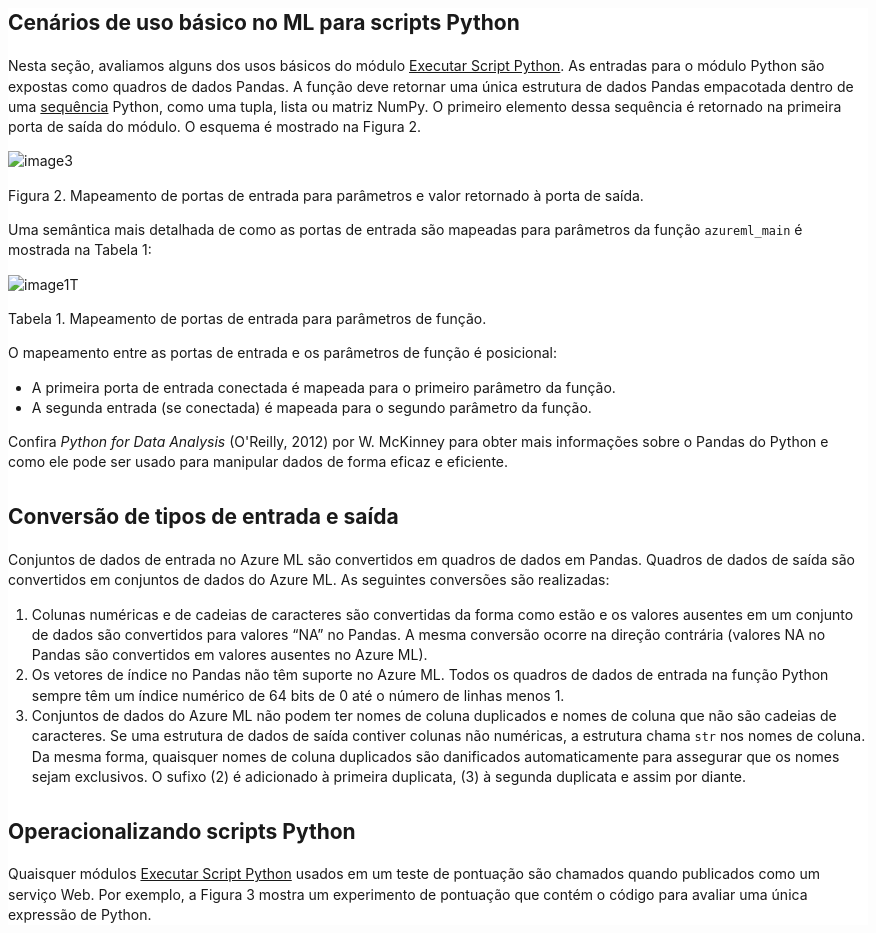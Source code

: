 
## <a name="basic-usage-scenarios-in-ml-for-python-scripts"></a>Cenários de uso básico no ML para scripts Python

Nesta seção, avaliamos alguns dos usos básicos do módulo [Executar Script Python][execute-python-script]. As entradas para o módulo Python são expostas como quadros de dados Pandas. A função deve retornar uma única estrutura de dados Pandas empacotada dentro de uma [sequência](https://docs.python.org/2/c-api/sequence.html) Python, como uma tupla, lista ou matriz NumPy. O primeiro elemento dessa sequência é retornado na primeira porta de saída do módulo. O esquema é mostrado na Figura 2.

![image3](./media/execute-python-scripts/map-of-python-script-inputs-outputs.png)

Figura 2. Mapeamento de portas de entrada para parâmetros e valor retornado à porta de saída.

Uma semântica mais detalhada de como as portas de entrada são mapeadas para parâmetros da função `azureml_main` é mostrada na Tabela 1:

![image1T](./media/execute-python-scripts/python-script-inputs-mapped-to-parameters.png)

Tabela 1. Mapeamento de portas de entrada para parâmetros de função.

O mapeamento entre as portas de entrada e os parâmetros de função é posicional:

- A primeira porta de entrada conectada é mapeada para o primeiro parâmetro da função. 
- A segunda entrada (se conectada) é mapeada para o segundo parâmetro da função.

Confira *Python for Data Analysis* (O'Reilly, 2012) por W. McKinney para obter mais informações sobre o Pandas do Python e como ele pode ser usado para manipular dados de forma eficaz e eficiente. 


## <a name="translation-of-input-and-output-types"></a>Conversão de tipos de entrada e saída 
Conjuntos de dados de entrada no Azure ML são convertidos em quadros de dados em Pandas. Quadros de dados de saída são convertidos em conjuntos de dados do Azure ML. As seguintes conversões são realizadas:

1. Colunas numéricas e de cadeias de caracteres são convertidas da forma como estão e os valores ausentes em um conjunto de dados são convertidos para valores “NA” no Pandas. A mesma conversão ocorre na direção contrária (valores NA no Pandas são convertidos em valores ausentes no Azure ML).
2. Os vetores de índice no Pandas não têm suporte no Azure ML. Todos os quadros de dados de entrada na função Python sempre têm um índice numérico de 64 bits de 0 até o número de linhas menos 1. 
3. Conjuntos de dados do Azure ML não podem ter nomes de coluna duplicados e nomes de coluna que não são cadeias de caracteres. Se uma estrutura de dados de saída contiver colunas não numéricas, a estrutura chama `str` nos nomes de coluna. Da mesma forma, quaisquer nomes de coluna duplicados são danificados automaticamente para assegurar que os nomes sejam exclusivos. O sufixo (2) é adicionado à primeira duplicata, (3) à segunda duplicata e assim por diante.


## <a name="operationalizing-python-scripts"></a>Operacionalizando scripts Python

Quaisquer módulos [Executar Script Python][execute-python-script] usados em um teste de pontuação são chamados quando publicados como um serviço Web. Por exemplo, a Figura 3 mostra um experimento de pontuação que contém o código para avaliar uma única expressão de Python. 


[execute-python-script]: https://msdn.microsoft.com/library/azure/cdb56f95-7f4c-404d-bde7-5bb972e6f232/
[execute-r-script]: https://msdn.microsoft.com/library/azure/30806023-392b-42e0-94d6-6b775a6e0fd5/